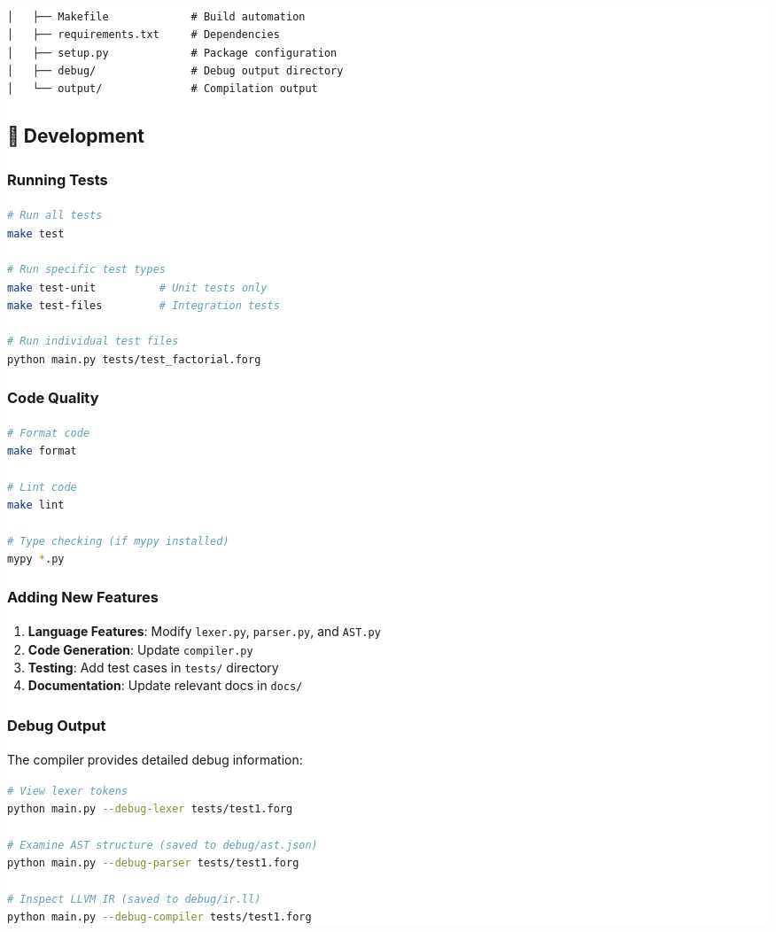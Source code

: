 ```
│   ├── Makefile             # Build automation
│   ├── requirements.txt     # Dependencies
│   ├── setup.py             # Package configuration
│   ├── debug/               # Debug output directory
│   └── output/              # Compilation output
```

## 🔧 Development

### Running Tests
```bash
# Run all tests
make test

# Run specific test types
make test-unit          # Unit tests only
make test-files         # Integration tests

# Run individual test files
python main.py tests/test_factorial.forg
```

### Code Quality
```bash
# Format code
make format

# Lint code
make lint

# Type checking (if mypy installed)
mypy *.py
```

### Adding New Features

1. **Language Features**: Modify `lexer.py`, `parser.py`, and `AST.py`
2. **Code Generation**: Update `compiler.py`
3. **Testing**: Add test cases in `tests/` directory
4. **Documentation**: Update relevant docs in `docs/`

### Debug Output

The compiler provides detailed debug information:

```bash
# View lexer tokens
python main.py --debug-lexer tests/test1.forg

# Examine AST structure (saved to debug/ast.json)
python main.py --debug-parser tests/test1.forg

# Inspect LLVM IR (saved to debug/ir.ll)
python main.py --debug-compiler tests/test1.forg
```
